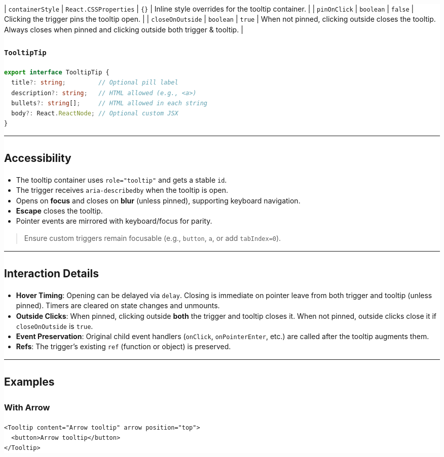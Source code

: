 | `containerStyle` | `React.CSSProperties`                    | `{}`         | Inline style overrides for the tooltip container.                                                                            |
| `pinOnClick`     | `boolean`                                | `false`      | Clicking the trigger pins the tooltip open.                                                                                  |
| `closeOnOutside` | `boolean`                                | `true`       | When not pinned, clicking outside closes the tooltip. Always closes when pinned and clicking outside both trigger & tooltip. |

### `TooltipTip`

```ts
export interface TooltipTip {
  title?: string;         // Optional pill label
  description?: string;   // HTML allowed (e.g., <a>)
  bullets?: string[];     // HTML allowed in each string
  body?: React.ReactNode; // Optional custom JSX
}
```

---

## Accessibility

* The tooltip container uses `role="tooltip"` and gets a stable `id`.
* The trigger receives `aria-describedby` when the tooltip is open.
* Opens on **focus** and closes on **blur** (unless pinned), supporting keyboard navigation.
* **Escape** closes the tooltip.
* Pointer events are mirrored with keyboard/focus for parity.

> Ensure custom triggers remain focusable (e.g., `button`, `a`, or add `tabIndex=0`).

---

## Interaction Details

* **Hover Timing**: Opening can be delayed via `delay`. Closing is immediate on pointer leave from both trigger and tooltip (unless pinned). Timers are cleared on state changes and unmounts.
* **Outside Clicks**: When pinned, clicking outside **both** the trigger and tooltip closes it. When not pinned, outside clicks close it if `closeOnOutside` is `true`.
* **Event Preservation**: Original child event handlers (`onClick`, `onPointerEnter`, etc.) are called after the tooltip augments them.
* **Refs**: The trigger’s existing `ref` (function or object) is preserved.

---

## Examples

### With Arrow

```tsx
<Tooltip content="Arrow tooltip" arrow position="top">
  <button>Arrow tooltip</button>
</Tooltip>
```
